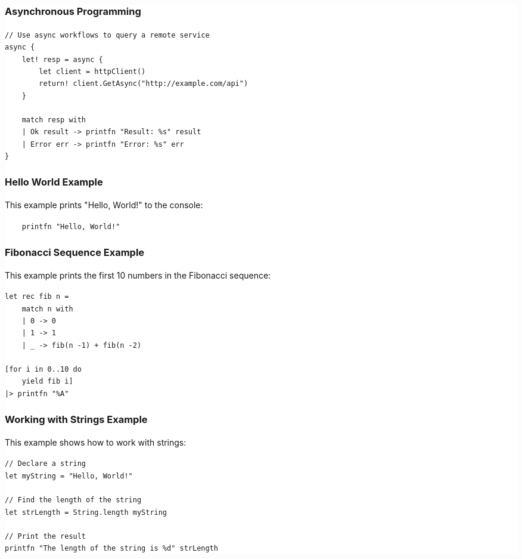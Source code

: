 ### Asynchronous Programming

```F#
// Use async workflows to query a remote service 
async {
    let! resp = async { 
        let client = httpClient()
        return! client.GetAsync("http://example.com/api")
    }

    match resp with 
    | Ok result -> printfn "Result: %s" result 
    | Error err -> printfn "Error: %s" err
}
```

### Hello World Example ###

This example prints "Hello, World!" to the console:

```f#
    printfn "Hello, World!"
```

### Fibonacci Sequence Example ###

This example prints the first 10 numbers in the Fibonacci sequence:

```f#
let rec fib n = 
    match n with
    | 0 -> 0
    | 1 -> 1
    | _ -> fib(n -1) + fib(n -2)

[for i in 0..10 do
    yield fib i]
|> printfn "%A"
```

### Working with Strings Example ###

This example shows how to work with strings:

```f#
// Declare a string
let myString = "Hello, World!"

// Find the length of the string
let strLength = String.length myString

// Print the result
printfn "The length of the string is %d" strLength
```
